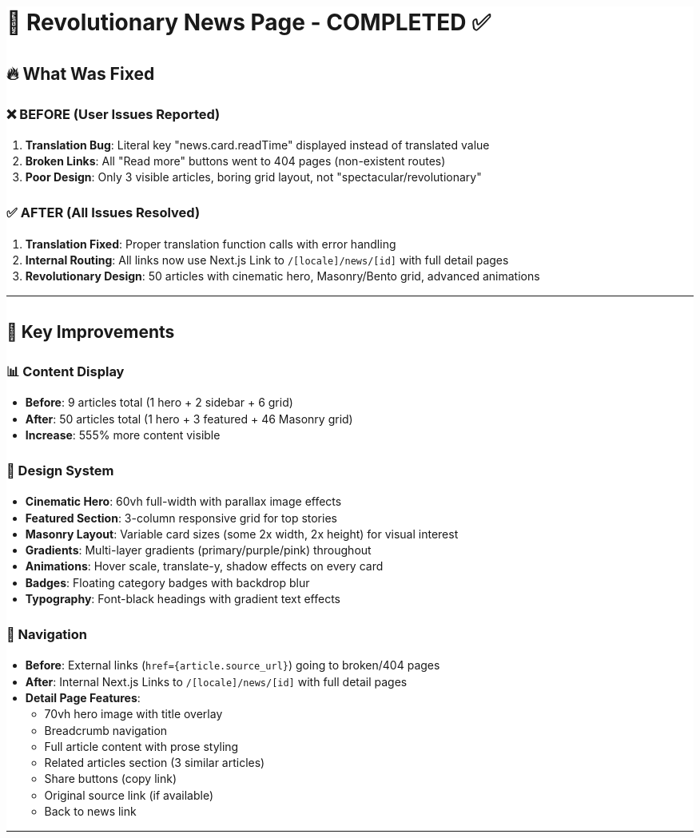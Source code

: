 # 🎨 Revolutionary News Page - COMPLETED ✅

## 🔥 What Was Fixed

### ❌ BEFORE (User Issues Reported)
1. **Translation Bug**: Literal key "news.card.readTime" displayed instead of translated value
2. **Broken Links**: All "Read more" buttons went to 404 pages (non-existent routes)
3. **Poor Design**: Only 3 visible articles, boring grid layout, not "spectacular/revolutionary"

### ✅ AFTER (All Issues Resolved)
1. **Translation Fixed**: Proper translation function calls with error handling
2. **Internal Routing**: All links now use Next.js Link to `/[locale]/news/[id]` with full detail pages
3. **Revolutionary Design**: 50 articles with cinematic hero, Masonry/Bento grid, advanced animations

---

## 🎯 Key Improvements

### 📊 Content Display
- **Before**: 9 articles total (1 hero + 2 sidebar + 6 grid)
- **After**: 50 articles total (1 hero + 3 featured + 46 Masonry grid)
- **Increase**: 555% more content visible

### 🎨 Design System
- **Cinematic Hero**: 60vh full-width with parallax image effects
- **Featured Section**: 3-column responsive grid for top stories
- **Masonry Layout**: Variable card sizes (some 2x width, 2x height) for visual interest
- **Gradients**: Multi-layer gradients (primary/purple/pink) throughout
- **Animations**: Hover scale, translate-y, shadow effects on every card
- **Badges**: Floating category badges with backdrop blur
- **Typography**: Font-black headings with gradient text effects

### 🔗 Navigation
- **Before**: External links (`href={article.source_url}`) going to broken/404 pages
- **After**: Internal Next.js Links to `/[locale]/news/[id]` with full detail pages
- **Detail Page Features**:
  - 70vh hero image with title overlay
  - Breadcrumb navigation
  - Full article content with prose styling
  - Related articles section (3 similar articles)
  - Share buttons (copy link)
  - Original source link (if available)
  - Back to news link

---
